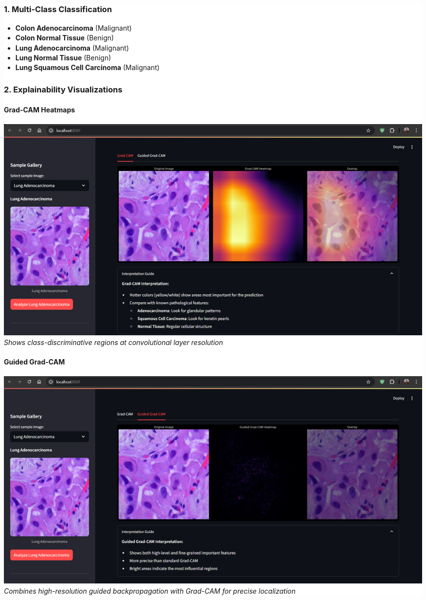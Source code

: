 ### 1. Multi-Class Classification
- **Colon Adenocarcinoma** (Malignant)
- **Colon Normal Tissue** (Benign)
- **Lung Adenocarcinoma** (Malignant)
- **Lung Normal Tissue** (Benign)
- **Lung Squamous Cell Carcinoma** (Malignant)

### 2. Explainability Visualizations
#### Grad-CAM Heatmaps
![Grad-CAM Visualization](https://github.com/AbidHasanRafi/histopathology-cancer-classifier-app/raw/main/assets/gradcam.png)
*Shows class-discriminative regions at convolutional layer resolution*

#### Guided Grad-CAM
![Guided Grad-CAM](https://github.com/AbidHasanRafi/histopathology-cancer-classifier-app/raw/main/assets/guided-gradcam.png)
*Combines high-resolution guided backpropagation with Grad-CAM for precise localization*
